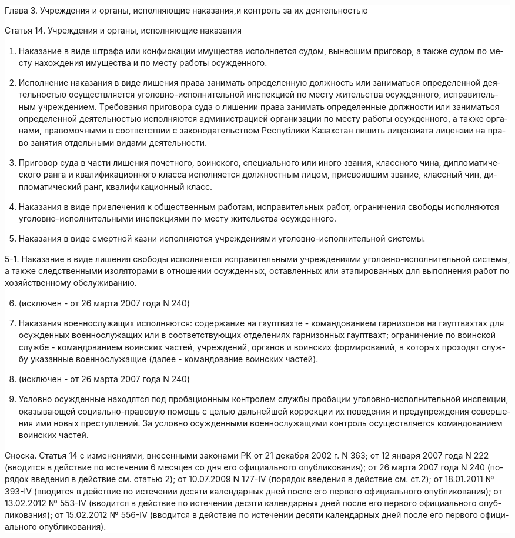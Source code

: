 Гла­ва 3. Учре­жде­ния и ор­га­ны, ис­пол­ня­ю­щие на­ка­за­ния,и кон­троль за их де­я­тель­но­стью

Ста­тья 14. Учре­жде­ния и ор­га­ны, ис­пол­ня­ю­щие на­ка­за­ния

1. На­ка­за­ние в ви­де штра­фа или кон­фис­ка­ции иму­ще­ства ис­пол­ня­ет­ся су­дом, вы­нес­шим при­го­вор, а та­к­же су­дом по ме­сту на­хож­де­ния иму­ще­ства и по ме­сту ра­бо­ты осуж­ден­но­го.

2. Ис­пол­не­ние на­ка­за­ния в ви­де ли­ше­ния пра­ва за­ни­мать опре­де­лен­ную долж­ность или за­ни­мать­ся опре­де­лен­ной де­я­тель­но­стью осу­ществ­ля­ет­ся уго­лов­но-ис­пол­ни­тель­ной ин­спек­ци­ей по ме­сту жи­тель­ства осуж­ден­но­го, ис­пра­ви­тель­ным учре­жде­ни­ем. Тре­бо­ва­ния при­го­во­ра су­да о ли­ше­нии пра­ва за­ни­мать опре­де­лен­ные долж­но­сти или за­ни­мать­ся опре­де­лен­ной де­я­тель­но­стью ис­пол­ня­ют­ся ад­ми­ни­стра­ци­ей ор­га­ни­за­ции по ме­сту ра­бо­ты осуж­ден­но­го, а та­к­же ор­га­на­ми, пра­во­моч­ны­ми в со­от­вет­ствии с за­ко­но­да­тель­ством Рес­пуб­ли­ки Ка­зах­стан ли­шить ли­цен­зи­а­та ли­цен­зии на пра­во за­ня­тия от­дель­ны­ми ви­да­ми де­я­тель­но­сти.

3. При­го­вор су­да в ча­сти ли­ше­ния по­чет­но­го, во­ин­ско­го, спе­ци­аль­но­го или ино­го зва­ния, класс­но­го чи­на, ди­пло­ма­ти­че­ско­го ран­га и ква­ли­фи­ка­ци­он­но­го клас­са ис­пол­ня­ет­ся долж­ност­ным ли­цом, при­сво­ив­шим зва­ние, класс­ный чин, ди­пло­ма­ти­че­ский ранг, ква­ли­фи­ка­ци­он­ный класс.

4. На­ка­за­ния в ви­де при­вле­че­ния к об­ще­ствен­ным ра­бо­там, ис­пра­ви­тель­ных ра­бот, огра­ни­че­ния сво­бо­ды ис­пол­ня­ют­ся уго­лов­но-ис­пол­ни­тель­ны­ми ин­спек­ци­я­ми по ме­сту жи­тель­ства осуж­ден­но­го.

5. На­ка­за­ния в ви­де смерт­ной каз­ни ис­пол­ня­ют­ся учре­жде­ни­я­ми уго­лов­но-ис­пол­ни­тель­ной си­сте­мы.

5-1. На­ка­за­ние в ви­де ли­ше­ния сво­бо­ды ис­пол­ня­ет­ся ис­пра­ви­тель­ны­ми учре­жде­ни­я­ми уго­лов­но-ис­пол­ни­тель­ной си­сте­мы, а та­к­же след­ствен­ны­ми изо­ля­то­ра­ми в от­но­ше­нии осуж­ден­ных, остав­лен­ных или эта­пи­ро­ван­ных для вы­пол­не­ния ра­бот по хо­зяй­ствен­но­му об­слу­жи­ва­нию.

6. (ис­клю­чен - от 26 мар­та 2007 го­да N 240)

7. На­ка­за­ния во­ен­но­слу­жа­щих ис­пол­ня­ют­ся: со­дер­жа­ние на гаупт­вах­те - ко­ман­до­ва­ни­ем гар­ни­зо­нов на гаупт­вах­тах для осуж­ден­ных во­ен­но­слу­жа­щих или в со­от­вет­ству­ю­щих от­де­ле­ни­ях гар­ни­зон­ных гаупт­вахт; огра­ни­че­ние по во­ин­ской служ­бе - ко­ман­до­ва­ни­ем во­ин­ских ча­стей, учре­жде­ний, ор­га­нов и во­ин­ских фор­ми­ро­ва­ний, в ко­то­рых про­хо­дят служ­бу ука­зан­ные во­ен­но­слу­жа­щие (да­лее - ко­ман­до­ва­ние во­ин­ских ча­стей).

8. (ис­клю­чен - от 26 мар­та 2007 го­да N 240)

9. Услов­но осуж­ден­ные на­хо­дят­ся под про­ба­ци­он­ным кон­тро­лем служ­бы про­ба­ции уго­лов­но-ис­пол­ни­тель­ной ин­спек­ции, ока­зы­ва­ю­щей со­ци­аль­но-пра­во­вую по­мощь с це­лью даль­ней­шей кор­рек­ции их по­ве­де­ния и пре­ду­пре­жде­ния со­вер­ше­ния ими но­вых пре­ступ­ле­ний. За услов­но осуж­ден­ны­ми во­ен­но­слу­жа­щи­ми кон­троль осу­ществ­ля­ет­ся ко­ман­до­ва­ни­ем во­ин­ских ча­стей.

Снос­ка. Ста­тья 14 с из­ме­не­ни­я­ми, вне­сен­ны­ми за­ко­на­ми РК от 21 де­каб­ря 2002 г. N 363; от 12 ян­ва­ря 2007 го­да N 222 (вво­дит­ся в дей­ствие по ис­те­че­нии 6 ме­ся­цев со дня его офи­ци­аль­но­го опуб­ли­ко­ва­ния); от 26 мар­та 2007 го­да N 240 (по­ря­док вве­де­ния в дей­ствие см. ста­тью 2); от 10.07.2009 N 177-IV (по­ря­док вве­де­ния в дей­ствие см. ст.2); от 18.01.2011 № 393-IV (вво­дит­ся в дей­ствие по ис­те­че­нии де­ся­ти ка­лен­дар­ных дней по­сле его пер­во­го офи­ци­аль­но­го опуб­ли­ко­ва­ния); от 13.02.2012 № 553-IV (вво­дит­ся в дей­ствие по ис­те­че­нии де­ся­ти ка­лен­дар­ных дней по­сле его пер­во­го офи­ци­аль­но­го опуб­ли­ко­ва­ния); от 15.02.2012 № 556-IV (вво­дит­ся в дей­ствие по ис­те­че­нии де­ся­ти ка­лен­дар­ных дней по­сле его пер­во­го офи­ци­аль­но­го опуб­ли­ко­ва­ния).
